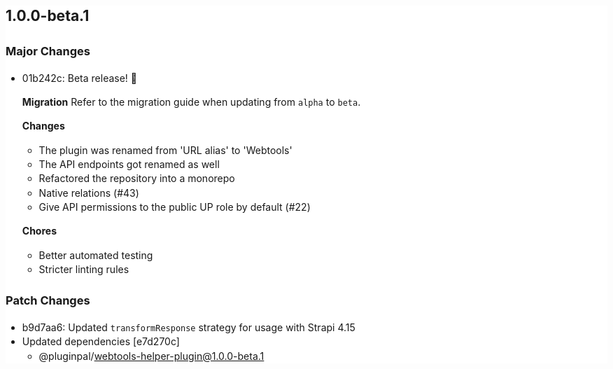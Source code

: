 ## 1.0.0-beta.1

### Major Changes

- 01b242c: Beta release! :tada:

  **Migration**
  Refer to the migration guide when updating from `alpha` to `beta`.

  **Changes**

  - The plugin was renamed from 'URL alias' to 'Webtools'
  - The API endpoints got renamed as well
  - Refactored the repository into a monorepo
  - Native relations (#43)
  - Give API permissions to the public UP role by default (#22)

  **Chores**

  - Better automated testing
  - Stricter linting rules

### Patch Changes

- b9d7aa6: Updated `transformResponse` strategy for usage with Strapi 4.15
- Updated dependencies [e7d270c]
  - @pluginpal/webtools-helper-plugin@1.0.0-beta.1
